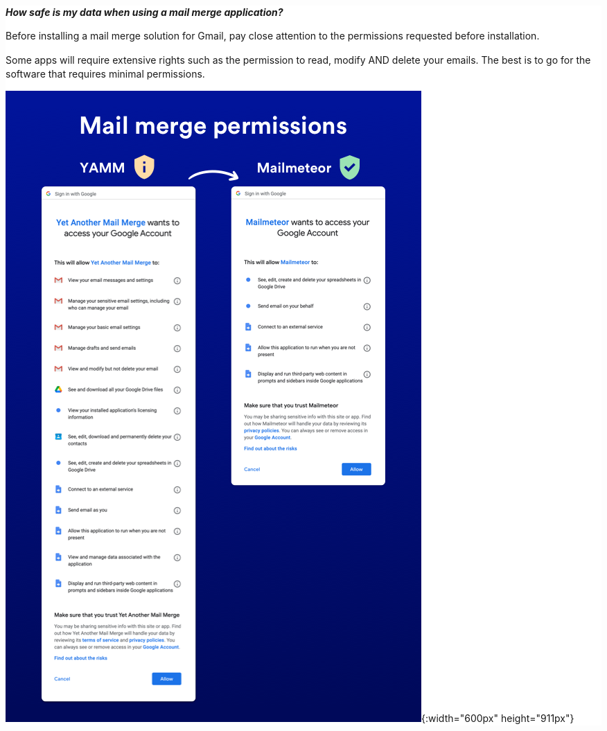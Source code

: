 **_How safe is my data when using a mail merge application?_**

Before installing a mail merge solution for Gmail, pay close attention to the permissions requested before installation.

Some apps will require extensive rights such as the permission to read, modify AND delete your emails. The best is to go for the software that requires minimal permissions.

![Is Mailmeteor safe? Is YAMM safe? Mail merge permissions](/assets/img/blog/mail-merge-gmail/mail-merge-permissions.png){:width="600px" height="911px"}
